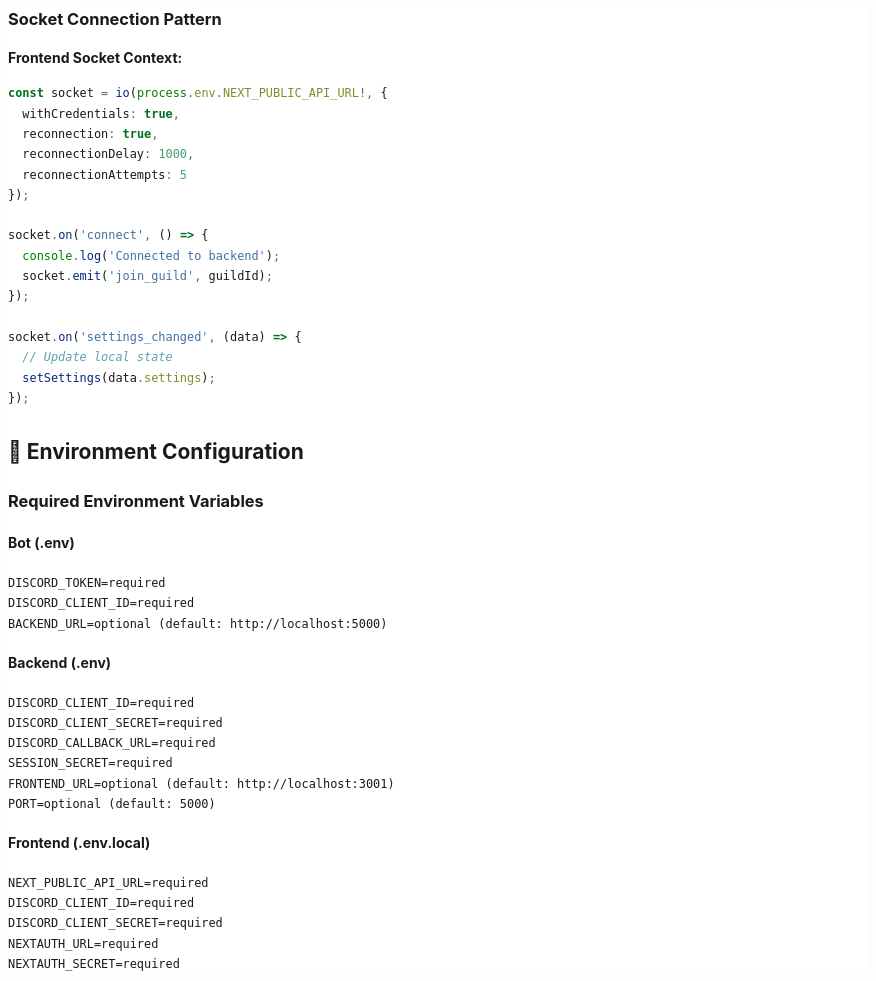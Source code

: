 ### Socket Connection Pattern

**Frontend Socket Context:**
```typescript
const socket = io(process.env.NEXT_PUBLIC_API_URL!, {
  withCredentials: true,
  reconnection: true,
  reconnectionDelay: 1000,
  reconnectionAttempts: 5
});

socket.on('connect', () => {
  console.log('Connected to backend');
  socket.emit('join_guild', guildId);
});

socket.on('settings_changed', (data) => {
  // Update local state
  setSettings(data.settings);
});
```

## 🔐 Environment Configuration

### Required Environment Variables

#### Bot (.env)
```
DISCORD_TOKEN=required
DISCORD_CLIENT_ID=required
BACKEND_URL=optional (default: http://localhost:5000)
```

#### Backend (.env)
```
DISCORD_CLIENT_ID=required
DISCORD_CLIENT_SECRET=required
DISCORD_CALLBACK_URL=required
SESSION_SECRET=required
FRONTEND_URL=optional (default: http://localhost:3001)
PORT=optional (default: 5000)
```

#### Frontend (.env.local)
```
NEXT_PUBLIC_API_URL=required
DISCORD_CLIENT_ID=required
DISCORD_CLIENT_SECRET=required
NEXTAUTH_URL=required
NEXTAUTH_SECRET=required
```
